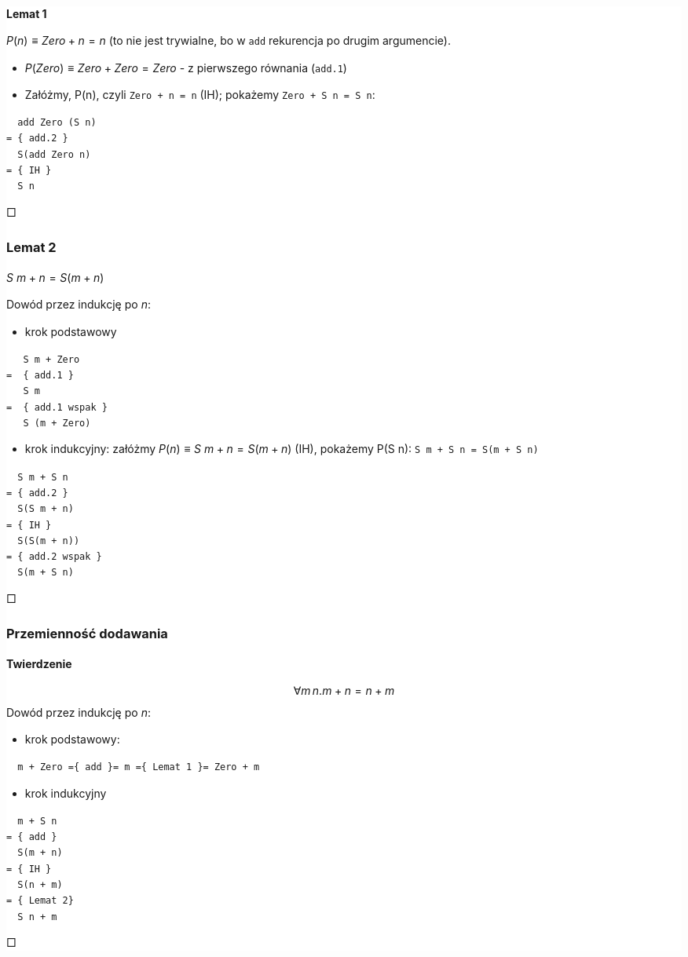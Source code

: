 **Lemat 1** 

$P(n) \equiv  Zero + n = n$ (to nie jest trywialne, bo  w `add` rekurencja po drugim argumencie). 

- $P(Zero) \equiv Zero + Zero = Zero$ - z pierwszego równania (`add.1`)

- Załóżmy, P(n), czyli `Zero + n = n` (IH); pokażemy `Zero + S n = S n`:

```
  add Zero (S n)
= { add.2 }
  S(add Zero n)
= { IH }
  S n
```
$\Box$

### Lemat 2

$S\ m + n = S(m + n)$

Dowód przez indukcję po $n$:

- krok podstawowy 
```
   S m + Zero 
=  { add.1 } 
   S m
=  { add.1 wspak }
   S (m + Zero)
```
- krok indukcyjny: załóżmy $P(n) \equiv  S\ m + n = S(m + n)$ (IH),
pokażemy P(S n): `S m + S n = S(m + S n)`

```
  S m + S n
= { add.2 }
  S(S m + n)
= { IH }
  S(S(m + n))
= { add.2 wspak }
  S(m + S n)
```
$\Box$

###  Przemienność dodawania
**Twierdzenie**

$$ \forall m\, n.m + n = n + m $$
Dowód przez indukcję po $n$:

- krok podstawowy:
```
  m + Zero ={ add }= m ={ Lemat 1 }= Zero + m
```
- krok indukcyjny
```
  m + S n
= { add }
  S(m + n)
= { IH }
  S(n + m)
= { Lemat 2}
  S n + m
```
$\Box$
